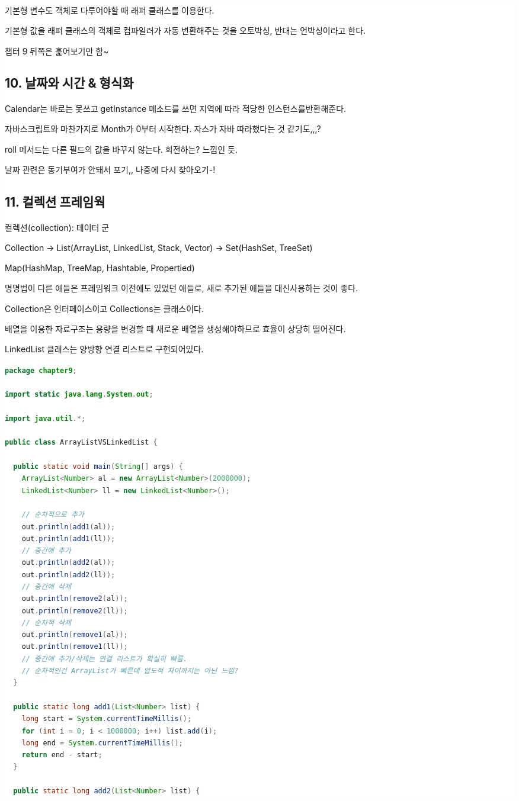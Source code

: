 기본형 변수도 객체로 다루어야할 때 래퍼 클래스를 이용한다.

기본형 값을 래퍼 클래스의 객체로 컴파일러가 자동 변환해주는 것을 오토박싱, 반대는 언박싱이라고 한다.

챕터 9 뒤쪽은 훑어보기만 함~

## 10. 날짜와 시간 & 형식화

Calendar는 바로는 못쓰고 getInstance 메소드를 쓰면 지역에 따라 적당한 인스턴스를반환해준다.

자바스크립트와 마찬가지로 Month가 0부터 시작한다. 자스가 자바 따라했다는 것 같기도,,,?

roll 메서드는 다른 필드의 값을 바꾸지 않는다. 회전하는? 느낌인 듯.

날짜 관련은 동기부여가 안돼서 포기,, 나중에 다시 찾아오기-!

## 11. 컬렉션 프레임웍

컬렉션(collection): 데이터 군

Collection -> List(ArrayList, LinkedList, Stack, Vector) -> Set(HashSet, TreeSet)

Map(HashMap, TreeMap, Hashtable, Propertied)

명명법이 다른 애들은 프레임워크 이전에도 있었던 애들로, 새로 추가된 애들을 대신사용하는 것이 좋다.

Collection은 인터페이스이고 Collections는 클래스이다.

배열을 이용한 자료구조는 용량을 변경할 때 새로운 배열을 생성해야하므로 효율이 상당히 떨어진다.

LinkedList 클래스는 양방향 연결 리스트로 구현되어있다.

```java
package chapter9;

import static java.lang.System.out;

import java.util.*;

public class ArrayListVSLinkedList {

  public static void main(String[] args) {
    ArrayList<Number> al = new ArrayList<Number>(2000000);
    LinkedList<Number> ll = new LinkedList<Number>();

    // 순차적으로 추가
    out.println(add1(al));
    out.println(add1(ll));
    // 중간에 추가
    out.println(add2(al));
    out.println(add2(ll));
    // 중간에 삭제
    out.println(remove2(al));
    out.println(remove2(ll));
    // 순차적 삭제
    out.println(remove1(al));
    out.println(remove1(ll));
    // 중간에 추가/삭제는 연결 리스트가 확실히 빠름.
    // 순차적인건 ArrayList가 빠른데 압도적 차이까지는 아닌 느낌?
  }

  public static long add1(List<Number> list) {
    long start = System.currentTimeMillis();
    for (int i = 0; i < 1000000; i++) list.add(i);
    long end = System.currentTimeMillis();
    return end - start;
  }

  public static long add2(List<Number> list) {
```